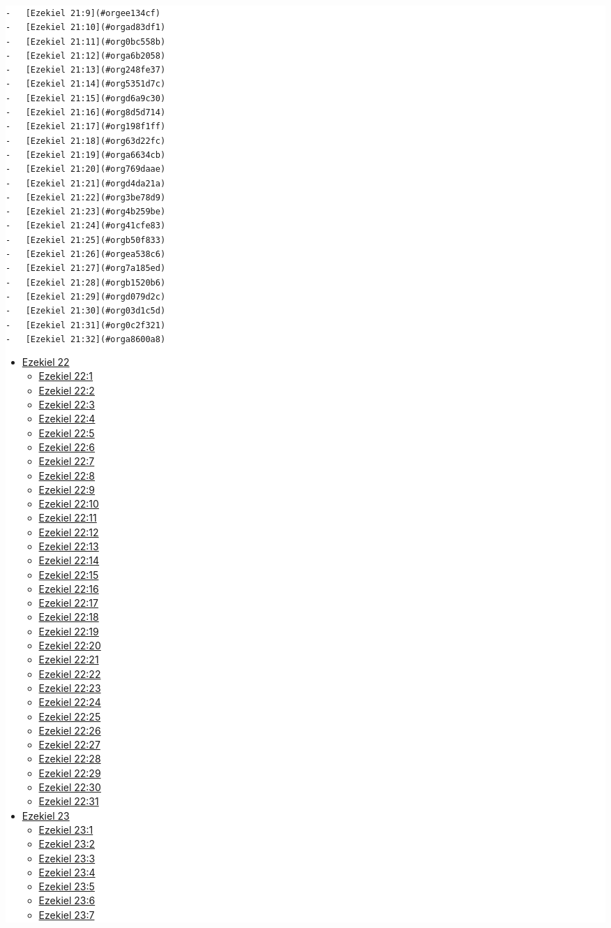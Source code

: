     -   [Ezekiel 21:9](#orgee134cf)
    -   [Ezekiel 21:10](#orgad83df1)
    -   [Ezekiel 21:11](#org0bc558b)
    -   [Ezekiel 21:12](#orga6b2058)
    -   [Ezekiel 21:13](#org248fe37)
    -   [Ezekiel 21:14](#org5351d7c)
    -   [Ezekiel 21:15](#orgd6a9c30)
    -   [Ezekiel 21:16](#org8d5d714)
    -   [Ezekiel 21:17](#org198f1ff)
    -   [Ezekiel 21:18](#org63d22fc)
    -   [Ezekiel 21:19](#orga6634cb)
    -   [Ezekiel 21:20](#org769daae)
    -   [Ezekiel 21:21](#orgd4da21a)
    -   [Ezekiel 21:22](#org3be78d9)
    -   [Ezekiel 21:23](#org4b259be)
    -   [Ezekiel 21:24](#org41cfe83)
    -   [Ezekiel 21:25](#orgb50f833)
    -   [Ezekiel 21:26](#orgea538c6)
    -   [Ezekiel 21:27](#org7a185ed)
    -   [Ezekiel 21:28](#orgb1520b6)
    -   [Ezekiel 21:29](#orgd079d2c)
    -   [Ezekiel 21:30](#org03d1c5d)
    -   [Ezekiel 21:31](#org0c2f321)
    -   [Ezekiel 21:32](#orga8600a8)
-   [Ezekiel 22](#org3eedad8)
    -   [Ezekiel 22:1](#orgba5aa66)
    -   [Ezekiel 22:2](#org99abcd3)
    -   [Ezekiel 22:3](#orgb72354d)
    -   [Ezekiel 22:4](#org5ddf9bb)
    -   [Ezekiel 22:5](#org500a64c)
    -   [Ezekiel 22:6](#orgeea410d)
    -   [Ezekiel 22:7](#org12afe93)
    -   [Ezekiel 22:8](#orgc724863)
    -   [Ezekiel 22:9](#org56d6de1)
    -   [Ezekiel 22:10](#orgfd2c1c7)
    -   [Ezekiel 22:11](#orgf799586)
    -   [Ezekiel 22:12](#org1ec2ee1)
    -   [Ezekiel 22:13](#orgdbd6538)
    -   [Ezekiel 22:14](#org1290d5c)
    -   [Ezekiel 22:15](#org1c9c6d3)
    -   [Ezekiel 22:16](#org38c410d)
    -   [Ezekiel 22:17](#org6b6a769)
    -   [Ezekiel 22:18](#org9eb6e5e)
    -   [Ezekiel 22:19](#org4c34ab2)
    -   [Ezekiel 22:20](#org3589eeb)
    -   [Ezekiel 22:21](#orgae2ee16)
    -   [Ezekiel 22:22](#orgf78139f)
    -   [Ezekiel 22:23](#org8d5dfa3)
    -   [Ezekiel 22:24](#org77e8ab6)
    -   [Ezekiel 22:25](#org0ce0d17)
    -   [Ezekiel 22:26](#orgc055a56)
    -   [Ezekiel 22:27](#org312845c)
    -   [Ezekiel 22:28](#org546fc71)
    -   [Ezekiel 22:29](#org4033d30)
    -   [Ezekiel 22:30](#org4ee5a76)
    -   [Ezekiel 22:31](#org4fde25d)
-   [Ezekiel 23](#org992ee69)
    -   [Ezekiel 23:1](#orgf2c43d4)
    -   [Ezekiel 23:2](#orgad931c2)
    -   [Ezekiel 23:3](#org1b83fd8)
    -   [Ezekiel 23:4](#orgafe36dc)
    -   [Ezekiel 23:5](#orgf53c993)
    -   [Ezekiel 23:6](#orgb36dff0)
    -   [Ezekiel 23:7](#orgd6c74c8)